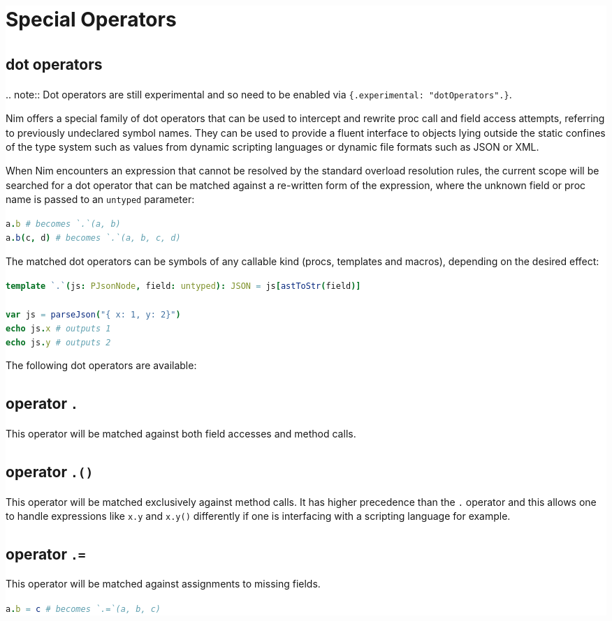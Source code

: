 
Special Operators
=================

dot operators
-------------

.. note:: Dot operators are still experimental and so need to be enabled
  via `{.experimental: "dotOperators".}`.

Nim offers a special family of dot operators that can be used to
intercept and rewrite proc call and field access attempts, referring
to previously undeclared symbol names. They can be used to provide a
fluent interface to objects lying outside the static confines of the
type system such as values from dynamic scripting languages
or dynamic file formats such as JSON or XML.

When Nim encounters an expression that cannot be resolved by the
standard overload resolution rules, the current scope will be searched
for a dot operator that can be matched against a re-written form of
the expression, where the unknown field or proc name is passed to
an `untyped` parameter:

  ```nim
  a.b # becomes `.`(a, b)
  a.b(c, d) # becomes `.`(a, b, c, d)
  ```

The matched dot operators can be symbols of any callable kind (procs,
templates and macros), depending on the desired effect:

  ```nim
  template `.`(js: PJsonNode, field: untyped): JSON = js[astToStr(field)]

  var js = parseJson("{ x: 1, y: 2}")
  echo js.x # outputs 1
  echo js.y # outputs 2
  ```

The following dot operators are available:

operator `.`
------------
This operator will be matched against both field accesses and method calls.

operator `.()`
---------------
This operator will be matched exclusively against method calls. It has higher
precedence than the `.` operator and this allows one to handle expressions like
`x.y` and `x.y()` differently if one is interfacing with a scripting language
for example.

operator `.=`
-------------
This operator will be matched against assignments to missing fields.

  ```nim
  a.b = c # becomes `.=`(a, b, c)
  ```
